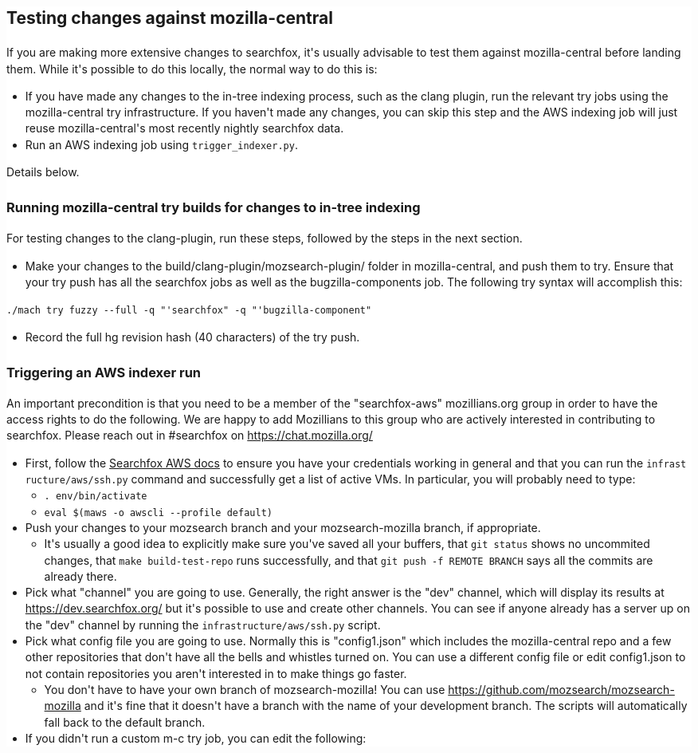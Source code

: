 ## Testing changes against mozilla-central

If you are making more extensive changes to searchfox, it's usually advisable to
test them against mozilla-central before landing them.  While it's possible to
do this locally, the normal way to do this is:
- If you have made any changes to the in-tree indexing process, such as the
  clang plugin, run the relevant try jobs using the mozilla-central try
  infrastructure.  If you haven't made any changes, you can skip this step and
  the AWS indexing job will just reuse mozilla-central's most recently nightly
  searchfox data.
- Run an AWS indexing job using `trigger_indexer.py`.

Details below.

### Running mozilla-central try builds for changes to in-tree indexing

For testing changes to the clang-plugin, run these steps, followed by the
steps in the next section.

* Make your changes to the build/clang-plugin/mozsearch-plugin/ folder
  in mozilla-central, and push them to try. Ensure that your try push has
  all the searchfox jobs as well as the bugzilla-components job. The following
  try syntax will accomplish this:
```
./mach try fuzzy --full -q "'searchfox" -q "'bugzilla-component"
```
* Record the full hg revision hash (40 characters) of the try push.

### Triggering an AWS indexer run

An important precondition is that you need to be a member of the "searchfox-aws"
mozillians.org group in order to have the access rights to do the following.  We
are happy to add Mozillians to this group who are actively interested in
contributing to searchfox.  Please reach out in #searchfox on
https://chat.mozilla.org/

- First, follow the [Searchfox AWS docs](docs/aws.md) to ensure you have your
  credentials working in general and that you can run the
  `infrastructure/aws/ssh.py` command and successfully get a list of active VMs.
  In particular, you will probably need to type:
  - `. env/bin/activate`
  - `eval $(maws -o awscli --profile default)`
- Push your changes to your mozsearch branch and your mozsearch-mozilla branch,
  if appropriate.
  - It's usually a good idea to explicitly make sure you've saved all your
    buffers, that `git status` shows no uncommited changes, that
    `make build-test-repo` runs successfully, and that
    `git push -f REMOTE BRANCH` says all the commits are already there.
- Pick what "channel" you are going to use.  Generally, the right answer is the
  "dev" channel, which will display its results at https://dev.searchfox.org/
  but it's possible to use and create other channels.  You can see if anyone
  already has a server up on the "dev" channel by running the
  `infrastructure/aws/ssh.py` script.
- Pick what config file you are going to use.  Normally this is "config1.json"
  which includes the mozilla-central repo and a few other repositories that
  don't have all the bells and whistles turned on.  You can use a different
  config file or edit config1.json to not contain repositories you aren't
  interested in to make things go faster.
  - You don't have to have your own branch of mozsearch-mozilla!  You can use
    https://github.com/mozsearch/mozsearch-mozilla and it's fine that it doesn't
    have a branch with the name of your development branch.  The scripts will
    automatically fall back to the default branch.
- If you didn't run a custom m-c try job, you can edit the following:
```
```